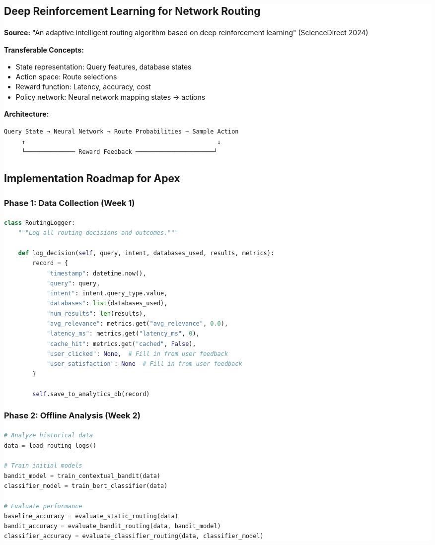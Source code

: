 ## Deep Reinforcement Learning for Network Routing

**Source:** "An adaptive intelligent routing algorithm based on deep reinforcement learning" (ScienceDirect 2024)

**Transferable Concepts:**
- State representation: Query features, database states
- Action space: Route selections
- Reward function: Latency, accuracy, cost
- Policy network: Neural network mapping states → actions

**Architecture:**
```
Query State → Neural Network → Route Probabilities → Sample Action
     ↑                                                      ↓
     └────────────── Reward Feedback ──────────────────────┘
```

## Implementation Roadmap for Apex

### Phase 1: Data Collection (Week 1)
```python
class RoutingLogger:
    """Log all routing decisions and outcomes."""

    def log_decision(self, query, intent, databases_used, results, metrics):
        record = {
            "timestamp": datetime.now(),
            "query": query,
            "intent": intent.query_type.value,
            "databases": list(databases_used),
            "num_results": len(results),
            "avg_relevance": metrics.get("avg_relevance", 0.0),
            "latency_ms": metrics.get("latency_ms", 0),
            "cache_hit": metrics.get("cached", False),
            "user_clicked": None,  # Fill in from user feedback
            "user_satisfaction": None  # Fill in from user feedback
        }

        self.save_to_analytics_db(record)
```

### Phase 2: Offline Analysis (Week 2)
```python
# Analyze historical data
data = load_routing_logs()

# Train initial models
bandit_model = train_contextual_bandit(data)
classifier_model = train_bert_classifier(data)

# Evaluate performance
baseline_accuracy = evaluate_static_routing(data)
bandit_accuracy = evaluate_bandit_routing(data, bandit_model)
classifier_accuracy = evaluate_classifier_routing(data, classifier_model)
```
